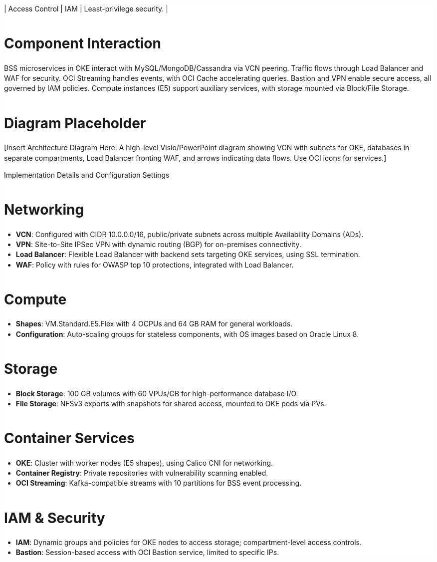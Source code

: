 | Access Control         | IAM                                | Least-privilege security. |


# Component Interaction
BSS microservices in OKE interact with MySQL/MongoDB/Cassandra via VCN peering. Traffic flows through Load Balancer and WAF for security. OCI Streaming handles events, with OCI Cache accelerating queries. Bastion and VPN enable secure access, all governed by IAM policies. Compute instances (E5) support auxiliary services, with storage mounted via Block/File Storage.


# Diagram Placeholder
[Insert Architecture Diagram Here: A high-level Visio/PowerPoint diagram showing VCN with subnets for OKE, databases in separate compartments, Load Balancer fronting WAF, and arrows indicating data flows. Use OCI icons for services.]


 Implementation Details and Configuration Settings


# Networking
- **VCN**: Configured with CIDR 10.0.0.0/16, public/private subnets across multiple Availability Domains (ADs).
- **VPN**: Site-to-Site IPSec VPN with dynamic routing (BGP) for on-premises connectivity.
- **Load Balancer**: Flexible Load Balancer with backend sets targeting OKE services, using SSL termination.
- **WAF**: Policy with rules for OWASP top 10 protections, integrated with Load Balancer.


# Compute
- **Shapes**: VM.Standard.E5.Flex with 4 OCPUs and 64 GB RAM for general workloads.
- **Configuration**: Auto-scaling groups for stateless components, with OS images based on Oracle Linux 8.


# Storage
- **Block Storage**: 100 GB volumes with 60 VPUs/GB for high-performance database I/O.
- **File Storage**: NFSv3 exports with snapshots for shared access, mounted to OKE pods via PVs.


# Container Services
- **OKE**: Cluster with worker nodes (E5 shapes), using Calico CNI for networking.
- **Container Registry**: Private repositories with vulnerability scanning enabled.
- **OCI Streaming**: Kafka-compatible streams with 10 partitions for BSS event processing.


# IAM & Security
- **IAM**: Dynamic groups and policies for OKE nodes to access storage; compartment-level access controls.
- **Bastion**: Session-based access with OCI Bastion service, limited to specific IPs.

